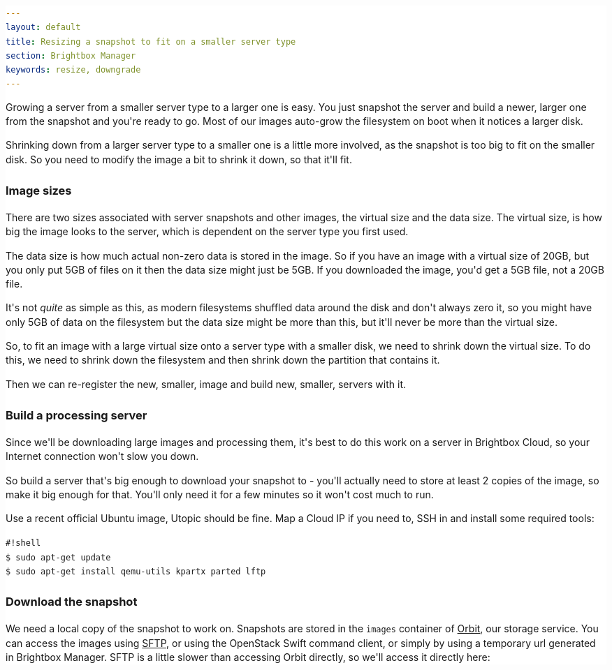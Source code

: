 ```yaml
---
layout: default
title: Resizing a snapshot to fit on a smaller server type
section: Brightbox Manager
keywords: resize, downgrade
---
```


Growing a server from a smaller server type to a larger one is easy. You just snapshot the server and build a newer, larger one from the snapshot and you're ready to go. Most of our images auto-grow the filesystem on boot when it notices a larger disk.

Shrinking down from a larger server type to a smaller one is a little more involved, as the snapshot is too big to fit on the smaller disk. So you need to modify the image a bit to shrink it down, so that it'll fit.

### Image sizes

There are two sizes associated with server snapshots and other images, the virtual size and the data size. The virtual size, is how big the image looks to the server, which is dependent on the server type you first used.

The data size is how much actual non-zero data is stored in the image. So if you have an image with a virtual size of 20GB, but you only put 5GB of files on it then the data size might just be 5GB. If you downloaded the image, you'd get a 5GB file, not a 20GB file.

It's not *quite* as simple as this, as modern filesystems shuffled data around the disk and don't always zero it, so you might have only 5GB of data on the filesystem but the data size might be more than this, but it'll never be more than the virtual size.

So, to fit an image with a large virtual size onto a server type with a smaller disk, we need to shrink down the virtual size. To do this, we need to shrink down the filesystem and then shrink down the partition that contains it.

Then we can re-register the new, smaller, image and build new, smaller, servers with it.

### Build a processing server

Since we'll be downloading large images and processing them, it's best to do this work on a server in Brightbox Cloud, so your Internet connection won't slow you down.

So build a server that's big enough to download your snapshot to - you'll actually need to store at least 2 copies of the image, so make it big enough for that. You'll only need it for a few minutes so it won't cost much to run.

Use a recent official Ubuntu image, Utopic should be fine. Map a Cloud IP if you need to, SSH in and install some required tools:

    #!shell
    $ sudo apt-get update
	$ sudo apt-get install qemu-utils kpartx parted lftp

### Download the snapshot

We need a local copy of the snapshot to work on. Snapshots are stored in the `images` container of [Orbit](/docs/reference/orbit/), our storage service. You can access the images using [SFTP](/docs/guides/orbit/sftp/), or using the OpenStack Swift command client, or simply by using a temporary url generated in Brightbox Manager. SFTP is a little slower than accessing Orbit directly, so we'll access it directly here:
